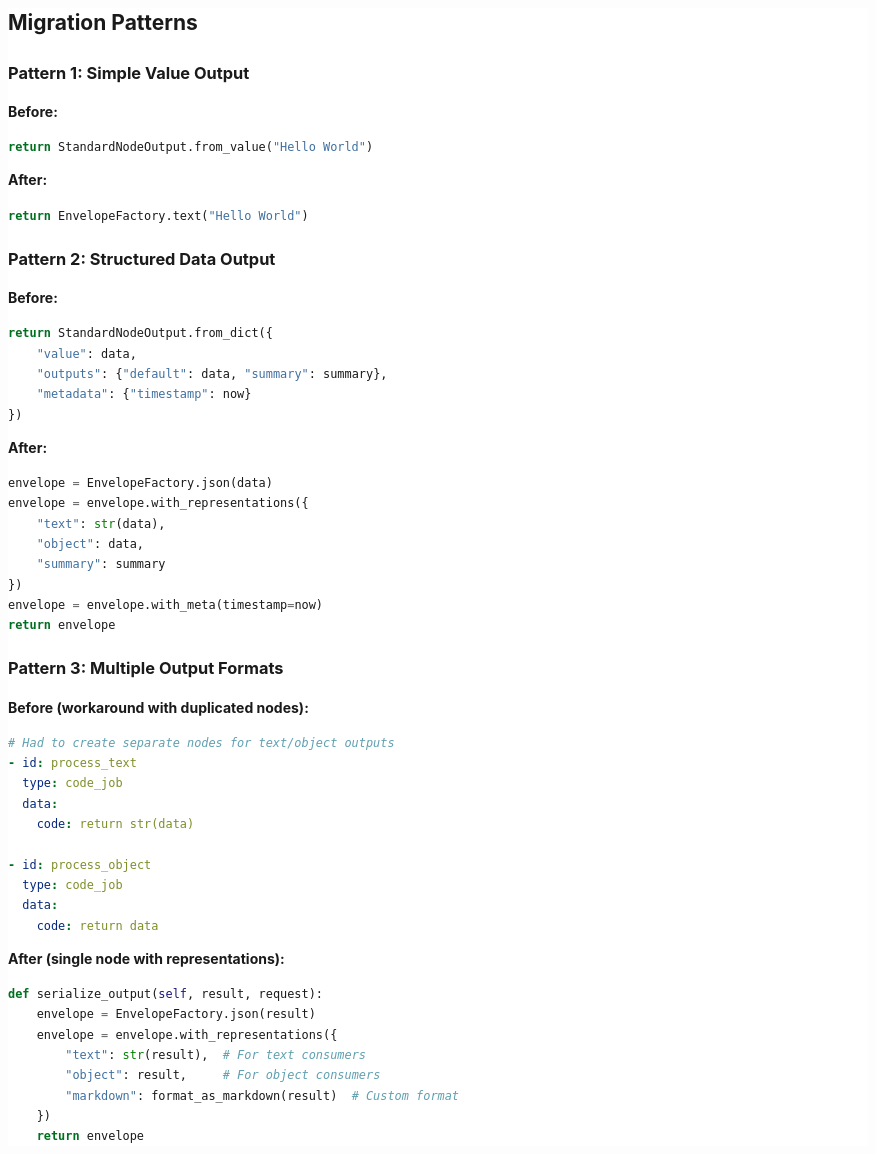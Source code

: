 ## Migration Patterns

### Pattern 1: Simple Value Output

**Before:**
```python
return StandardNodeOutput.from_value("Hello World")
```

**After:**
```python
return EnvelopeFactory.text("Hello World")
```

### Pattern 2: Structured Data Output

**Before:**
```python
return StandardNodeOutput.from_dict({
    "value": data,
    "outputs": {"default": data, "summary": summary},
    "metadata": {"timestamp": now}
})
```

**After:**
```python
envelope = EnvelopeFactory.json(data)
envelope = envelope.with_representations({
    "text": str(data),
    "object": data,
    "summary": summary
})
envelope = envelope.with_meta(timestamp=now)
return envelope
```

### Pattern 3: Multiple Output Formats

**Before (workaround with duplicated nodes):**
```yaml
# Had to create separate nodes for text/object outputs
- id: process_text
  type: code_job
  data:
    code: return str(data)
    
- id: process_object  
  type: code_job
  data:
    code: return data
```

**After (single node with representations):**
```python
def serialize_output(self, result, request):
    envelope = EnvelopeFactory.json(result)
    envelope = envelope.with_representations({
        "text": str(result),  # For text consumers
        "object": result,     # For object consumers
        "markdown": format_as_markdown(result)  # Custom format
    })
    return envelope
```
